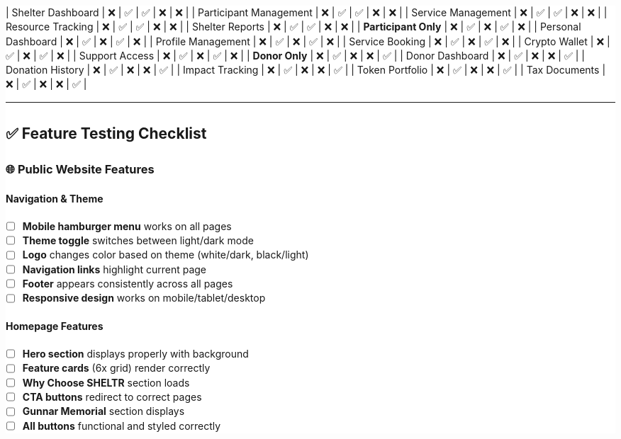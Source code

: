 | Shelter Dashboard | ❌ | ✅ | ✅ | ❌ | ❌ |
| Participant Management | ❌ | ✅ | ✅ | ❌ | ❌ |
| Service Management | ❌ | ✅ | ✅ | ❌ | ❌ |
| Resource Tracking | ❌ | ✅ | ✅ | ❌ | ❌ |
| Shelter Reports | ❌ | ✅ | ✅ | ❌ | ❌ |
| **Participant Only** | ❌ | ✅ | ❌ | ✅ | ❌ |
| Personal Dashboard | ❌ | ✅ | ❌ | ✅ | ❌ |
| Profile Management | ❌ | ✅ | ❌ | ✅ | ❌ |
| Service Booking | ❌ | ✅ | ❌ | ✅ | ❌ |
| Crypto Wallet | ❌ | ✅ | ❌ | ✅ | ❌ |
| Support Access | ❌ | ✅ | ❌ | ✅ | ❌ |
| **Donor Only** | ❌ | ✅ | ❌ | ❌ | ✅ |
| Donor Dashboard | ❌ | ✅ | ❌ | ❌ | ✅ |
| Donation History | ❌ | ✅ | ❌ | ❌ | ✅ |
| Impact Tracking | ❌ | ✅ | ❌ | ❌ | ✅ |
| Token Portfolio | ❌ | ✅ | ❌ | ❌ | ✅ |
| Tax Documents | ❌ | ✅ | ❌ | ❌ | ✅ |

---

## ✅ Feature Testing Checklist

### **🌐 Public Website Features**

#### **Navigation & Theme**
- [ ] **Mobile hamburger menu** works on all pages
- [ ] **Theme toggle** switches between light/dark mode
- [ ] **Logo** changes color based on theme (white/dark, black/light)
- [ ] **Navigation links** highlight current page
- [ ] **Footer** appears consistently across all pages
- [ ] **Responsive design** works on mobile/tablet/desktop

#### **Homepage Features**
- [ ] **Hero section** displays properly with background
- [ ] **Feature cards** (6x grid) render correctly
- [ ] **Why Choose SHELTR** section loads
- [ ] **CTA buttons** redirect to correct pages
- [ ] **Gunnar Memorial** section displays
- [ ] **All buttons** functional and styled correctly
